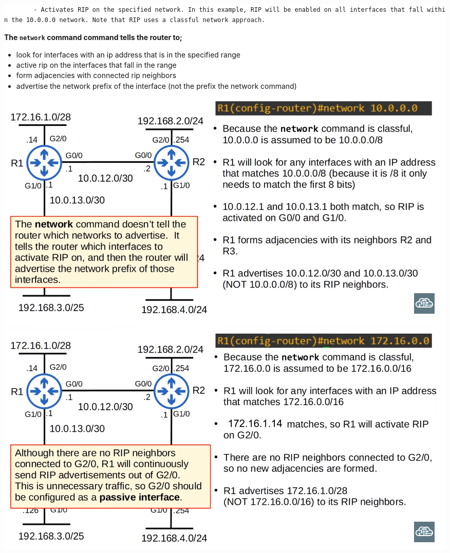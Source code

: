             - Activates RIP on the specified network. In this example, RIP will be enabled on all interfaces that fall within the 10.0.0.0 network. Note that RIP uses a classful network approach.

**The `network` command command tells the router to;**

- look for interfaces with an ip address that is in the specified range
- active rip on the interfaces that fall in the range
- form adjacencies with connected rip neighbors
- advertise the network prefix of the interface (not the prefix the network command)

![Screenshot from 2024-01-16 20-53-37.png](/assets/Screenshot_from_2024-01-16_20-53-37.png)

![Screenshot from 2024-01-16 20-55-42.png](/assets//Screenshot_from_2024-01-16_20-55-42.png)

